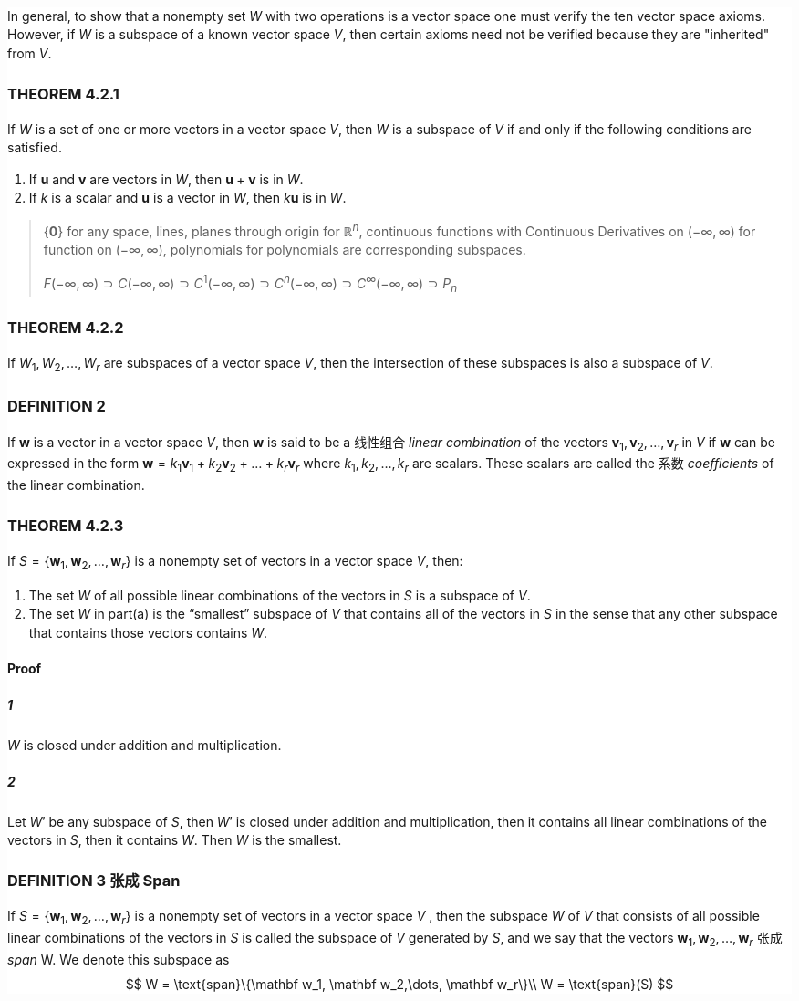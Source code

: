 In general, to show that a nonempty set $W$ with two operations is a vector space one must verify the ten vector space axioms. However, if $W$ is a subspace of a known vector space $V$, then certain axioms need not be verified because they are "inherited" from $V$.

### THEOREM 4.2.1

If $W$ is a set of one or more vectors in a vector space $V$, then $W$ is a subspace of $V$ if and only if the following conditions are satisfied.

1. If $\mathbf u$ and $\mathbf v$ are vectors in $W$, then $\mathbf u+\mathbf v$ is in $W$.
2. If $k$ is a scalar and $\mathbf u$ is a vector in $W$, then $k\mathbf u$ is in $W$.

> $\{\mathbf 0\}$ for any space, lines, planes through origin for $\mathbb R^n$,  continuous functions with Continuous Derivatives on $(-\infty, \infty)$ for function on $(-\infty, \infty)$, polynomials for polynomials are corresponding subspaces.
>
> $F(-\infty, \infty)\supset C(-\infty, \infty)\supset C^1(-\infty, \infty)\supset C^n(-\infty, \infty)\supset C^{\infty}(-\infty, \infty)\supset P_n$

### THEOREM 4.2.2

If $W_1, W_2,\dots,W_r$ are subspaces of a vector space $V$, then the intersection of these subspaces is also a subspace of $V$.

### DEFINITION 2

If $\mathbf w$ is a vector in a vector space $V$, then $\mathbf w$ is said to be a 线性组合 *linear combination* of the vectors $\mathbf v_1, \mathbf v_2,\dots, \mathbf v_r$ in $V$ if $\mathbf w$ can be expressed in the form $\mathbf w = k_1\mathbf v_1 + k_2\mathbf v_2 +\dots+ k_r\mathbf v_r$ where $k_1, k_2,\dots,k_r$ are scalars. These scalars are called the 系数 *coefficients* of the linear combination.

### THEOREM 4.2.3

If $S = \{\mathbf w_1, \mathbf w_2,\dots, \mathbf w_r\}$ is a nonempty set of vectors in a vector space $V$, then:

1. The set $W$ of all possible linear combinations of the vectors in $S$ is a subspace of $V$.
2. The set $W$ in part(a) is the “smallest” subspace of $V$ that contains all of the vectors in $S$ in the sense that any other subspace that contains those vectors contains $W$.

#### Proof

##### 1

$W$ is closed under addition and multiplication.

##### 2

Let $W'$ be any subspace of $S$, then $W'$ is closed under addition and multiplication, then it contains all linear combinations of the vectors in $S$, then it contains $W$. Then $W$ is the smallest.

### DEFINITION 3 张成 Span

If $S = \{\mathbf w_1, \mathbf w_2,\dots, \mathbf w_r\}$ is a nonempty set of vectors in a vector space $V$ , then the subspace $W$ of $V$ that consists of all possible linear combinations of the vectors in $S$ is called the subspace of $V$ generated by $S$, and we say that the vectors $\mathbf w_1, \mathbf w_2,\dots, \mathbf w_r$ 张成 *span* W. We denote this subspace as
$$
W = \text{span}\{\mathbf w_1, \mathbf w_2,\dots, \mathbf w_r\}\\
W = \text{span}(S)
$$
